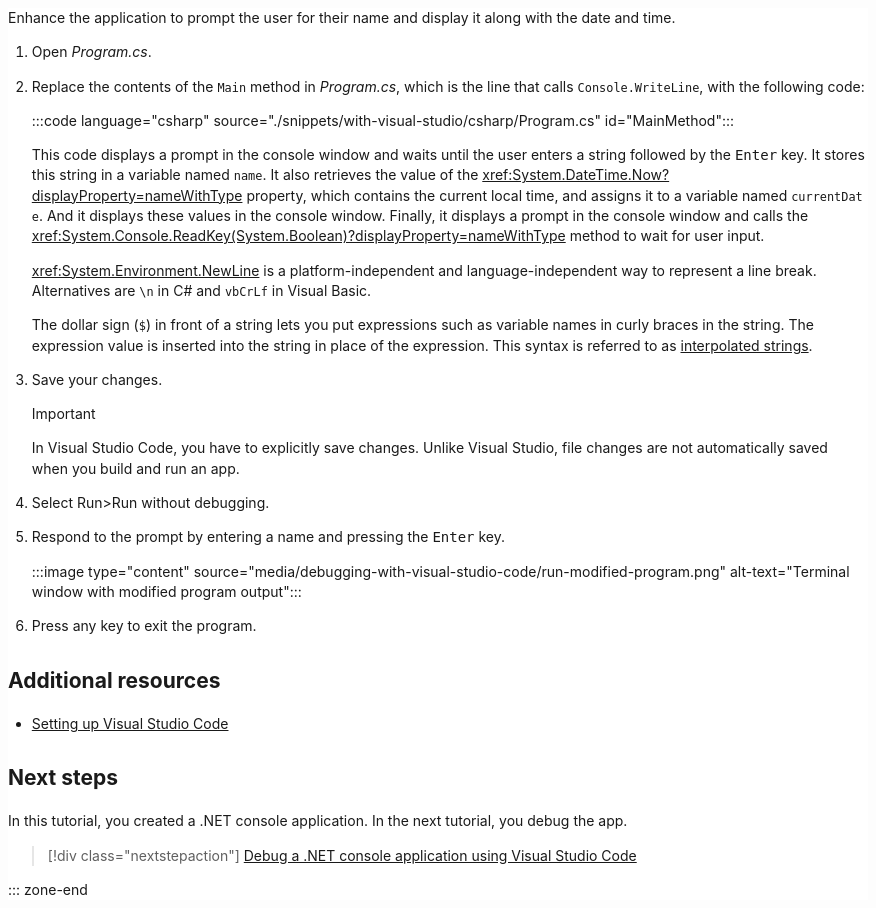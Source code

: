 Enhance the application to prompt the user for their name and display it along with the date and time.

1. Open *Program.cs*.

1. Replace the contents of the `Main` method in *Program.cs*, which is the line that calls `Console.WriteLine`, with the following code:

   :::code language="csharp" source="./snippets/with-visual-studio/csharp/Program.cs" id="MainMethod":::

   This code displays a prompt in the console window and waits until the user enters a string followed by the <kbd>Enter</kbd> key. It stores this string in a variable named `name`. It also retrieves the value of the <xref:System.DateTime.Now?displayProperty=nameWithType> property, which contains the current local time, and assigns it to a variable named `currentDate`. And it displays these values in the console window. Finally, it displays a prompt in the console window and calls the <xref:System.Console.ReadKey(System.Boolean)?displayProperty=nameWithType> method to wait for user input.

   <xref:System.Environment.NewLine> is a platform-independent and language-independent way to represent a line break. Alternatives are `\n` in C# and `vbCrLf` in Visual Basic.

   The dollar sign (`$`) in front of a string lets you put expressions such as variable names in curly braces in the string. The expression value is inserted into the string in place of the expression. This syntax is referred to as [interpolated strings](../../csharp/language-reference/tokens/interpolated.md).

1. Save your changes.

   > [!IMPORTANT]
   > In Visual Studio Code, you have to explicitly save changes. Unlike Visual Studio, file changes are not automatically saved when you build and run an app.

1. Select Run>Run without debugging.

1. Respond to the prompt by entering a name and pressing the <kbd>Enter</kbd> key.

   :::image type="content" source="media/debugging-with-visual-studio-code/run-modified-program.png" alt-text="Terminal window with modified program output":::

1. Press any key to exit the program.

## Additional resources

* [Setting up Visual Studio Code](https://code.visualstudio.com/docs/setup/setup-overview)

## Next steps

In this tutorial, you created a .NET console application. In the next tutorial, you debug the app.

> [!div class="nextstepaction"]
> [Debug a .NET console application using Visual Studio Code](debugging-with-visual-studio-code.md)

::: zone-end
